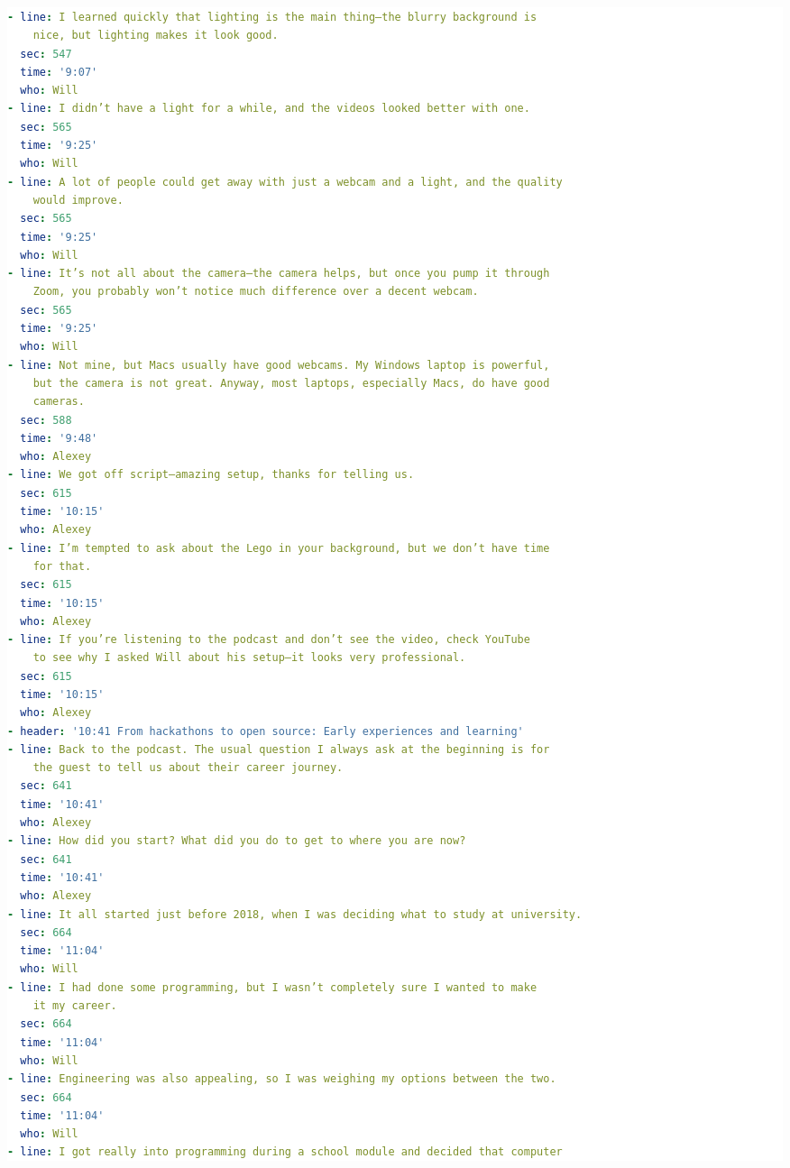 ```yaml
- line: I learned quickly that lighting is the main thing—the blurry background is
    nice, but lighting makes it look good.
  sec: 547
  time: '9:07'
  who: Will
- line: I didn’t have a light for a while, and the videos looked better with one.
  sec: 565
  time: '9:25'
  who: Will
- line: A lot of people could get away with just a webcam and a light, and the quality
    would improve.
  sec: 565
  time: '9:25'
  who: Will
- line: It’s not all about the camera—the camera helps, but once you pump it through
    Zoom, you probably won’t notice much difference over a decent webcam.
  sec: 565
  time: '9:25'
  who: Will
- line: Not mine, but Macs usually have good webcams. My Windows laptop is powerful,
    but the camera is not great. Anyway, most laptops, especially Macs, do have good
    cameras.
  sec: 588
  time: '9:48'
  who: Alexey
- line: We got off script—amazing setup, thanks for telling us.
  sec: 615
  time: '10:15'
  who: Alexey
- line: I’m tempted to ask about the Lego in your background, but we don’t have time
    for that.
  sec: 615
  time: '10:15'
  who: Alexey
- line: If you’re listening to the podcast and don’t see the video, check YouTube
    to see why I asked Will about his setup—it looks very professional.
  sec: 615
  time: '10:15'
  who: Alexey
- header: '10:41 From hackathons to open source: Early experiences and learning'
- line: Back to the podcast. The usual question I always ask at the beginning is for
    the guest to tell us about their career journey.
  sec: 641
  time: '10:41'
  who: Alexey
- line: How did you start? What did you do to get to where you are now?
  sec: 641
  time: '10:41'
  who: Alexey
- line: It all started just before 2018, when I was deciding what to study at university.
  sec: 664
  time: '11:04'
  who: Will
- line: I had done some programming, but I wasn’t completely sure I wanted to make
    it my career.
  sec: 664
  time: '11:04'
  who: Will
- line: Engineering was also appealing, so I was weighing my options between the two.
  sec: 664
  time: '11:04'
  who: Will
- line: I got really into programming during a school module and decided that computer
```